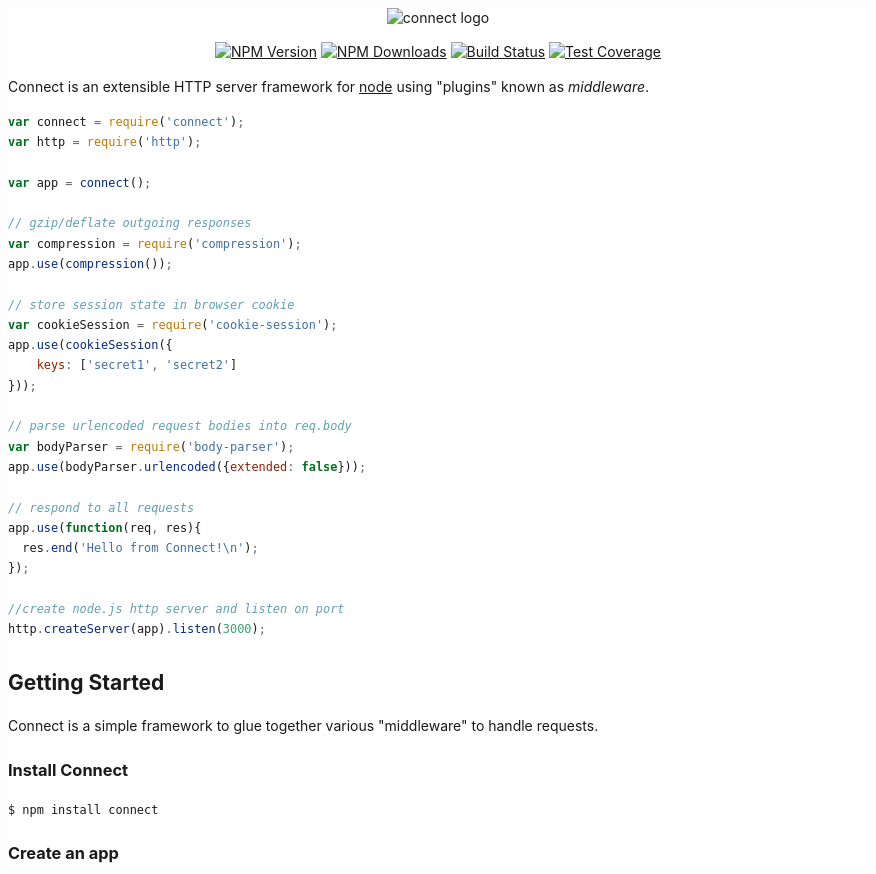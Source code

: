 <div align="center">

<img src="logo/horizontal.png" alt="connect logo" width="450px">

[![NPM Version][npm-version-image]][npm-url]
[![NPM Downloads][npm-downloads-image]][npm-url]
[![Build Status][travis-image]][travis-url]
[![Test Coverage][coveralls-image]][coveralls-url]

</div>

Connect is an extensible HTTP server framework for [node](http://nodejs.org) using "plugins" known as _middleware_.

```js
var connect = require('connect');
var http = require('http');

var app = connect();

// gzip/deflate outgoing responses
var compression = require('compression');
app.use(compression());

// store session state in browser cookie
var cookieSession = require('cookie-session');
app.use(cookieSession({
    keys: ['secret1', 'secret2']
}));

// parse urlencoded request bodies into req.body
var bodyParser = require('body-parser');
app.use(bodyParser.urlencoded({extended: false}));

// respond to all requests
app.use(function(req, res){
  res.end('Hello from Connect!\n');
});

//create node.js http server and listen on port
http.createServer(app).listen(3000);
```

## Getting Started

Connect is a simple framework to glue together various "middleware" to handle requests.

### Install Connect

```sh
$ npm install connect
```

### Create an app


[coveralls-image]: https://badgen.net/coveralls/c/github/senchalabs/connect/master
[coveralls-url]: https://coveralls.io/r/senchalabs/connect?branch=master
[npm-downloads-image]: https://badgen.net/npm/dm/connect
[npm-url]: https://npmjs.org/package/connect
[npm-version-image]: https://badgen.net/npm/v/connect
[travis-image]: https://badgen.net/travis/senchalabs/connect/master
[travis-url]: https://travis-ci.org/senchalabs/connect